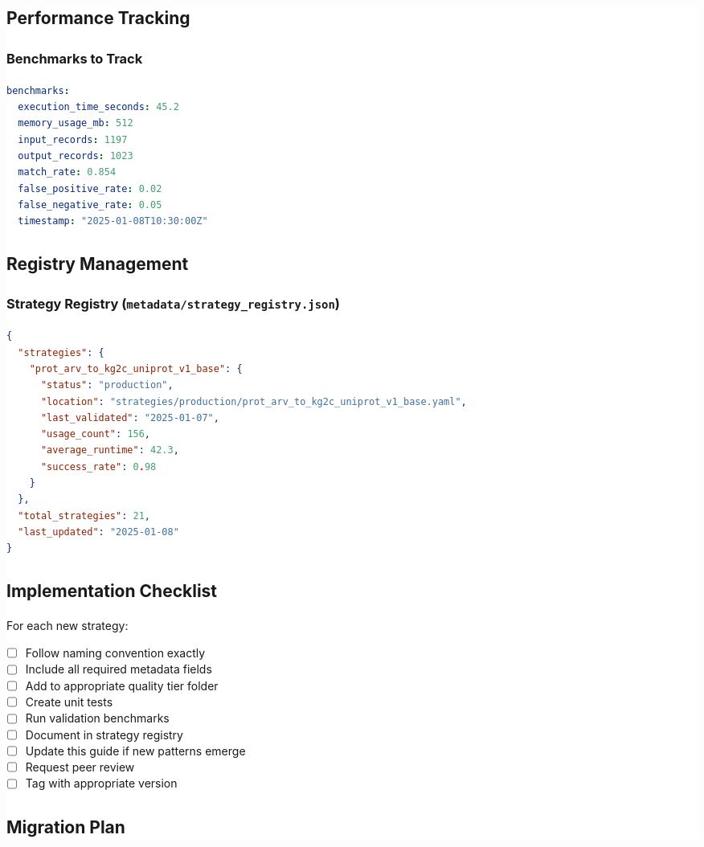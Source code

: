 ## Performance Tracking

### Benchmarks to Track
```yaml
benchmarks:
  execution_time_seconds: 45.2
  memory_usage_mb: 512
  input_records: 1197
  output_records: 1023
  match_rate: 0.854
  false_positive_rate: 0.02
  false_negative_rate: 0.05
  timestamp: "2025-01-08T10:30:00Z"
```

## Registry Management

### Strategy Registry (`metadata/strategy_registry.json`)
```json
{
  "strategies": {
    "prot_arv_to_kg2c_uniprot_v1_base": {
      "status": "production",
      "location": "strategies/production/prot_arv_to_kg2c_uniprot_v1_base.yaml",
      "last_validated": "2025-01-07",
      "usage_count": 156,
      "average_runtime": 42.3,
      "success_rate": 0.98
    }
  },
  "total_strategies": 21,
  "last_updated": "2025-01-08"
}
```

## Implementation Checklist

For each new strategy:
- [ ] Follow naming convention exactly
- [ ] Include all required metadata fields
- [ ] Add to appropriate quality tier folder
- [ ] Create unit tests
- [ ] Run validation benchmarks
- [ ] Document in strategy registry
- [ ] Update this guide if new patterns emerge
- [ ] Request peer review
- [ ] Tag with appropriate version

## Migration Plan
